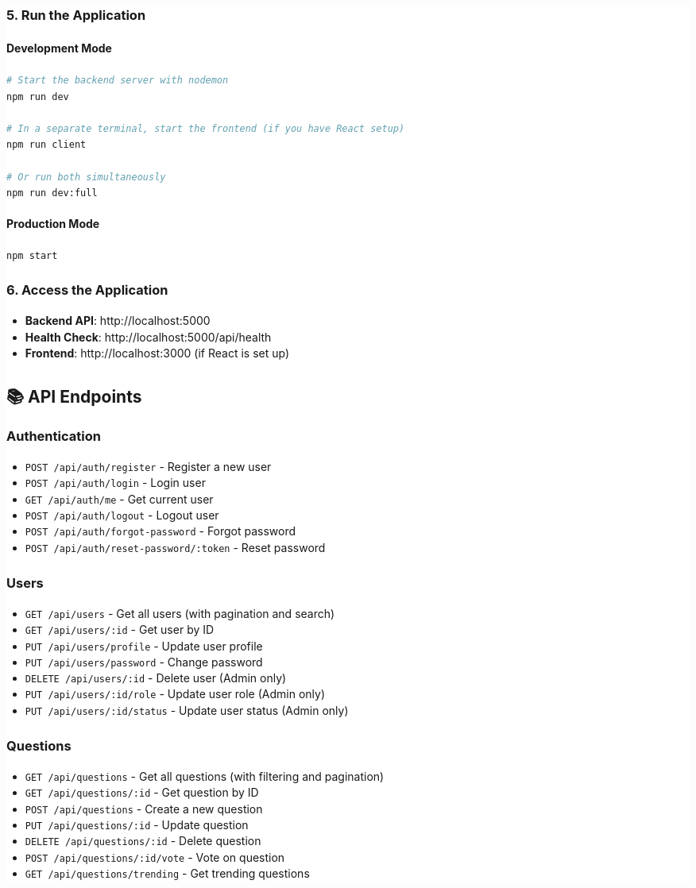 ### 5. Run the Application

#### Development Mode

```bash
# Start the backend server with nodemon
npm run dev

# In a separate terminal, start the frontend (if you have React setup)
npm run client

# Or run both simultaneously
npm run dev:full
```

#### Production Mode

```bash
npm start
```

### 6. Access the Application

- **Backend API**: http://localhost:5000
- **Health Check**: http://localhost:5000/api/health
- **Frontend**: http://localhost:3000 (if React is set up)

## 📚 API Endpoints

### Authentication

- `POST /api/auth/register` - Register a new user
- `POST /api/auth/login` - Login user
- `GET /api/auth/me` - Get current user
- `POST /api/auth/logout` - Logout user
- `POST /api/auth/forgot-password` - Forgot password
- `POST /api/auth/reset-password/:token` - Reset password

### Users

- `GET /api/users` - Get all users (with pagination and search)
- `GET /api/users/:id` - Get user by ID
- `PUT /api/users/profile` - Update user profile
- `PUT /api/users/password` - Change password
- `DELETE /api/users/:id` - Delete user (Admin only)
- `PUT /api/users/:id/role` - Update user role (Admin only)
- `PUT /api/users/:id/status` - Update user status (Admin only)

### Questions

- `GET /api/questions` - Get all questions (with filtering and pagination)
- `GET /api/questions/:id` - Get question by ID
- `POST /api/questions` - Create a new question
- `PUT /api/questions/:id` - Update question
- `DELETE /api/questions/:id` - Delete question
- `POST /api/questions/:id/vote` - Vote on question
- `GET /api/questions/trending` - Get trending questions
